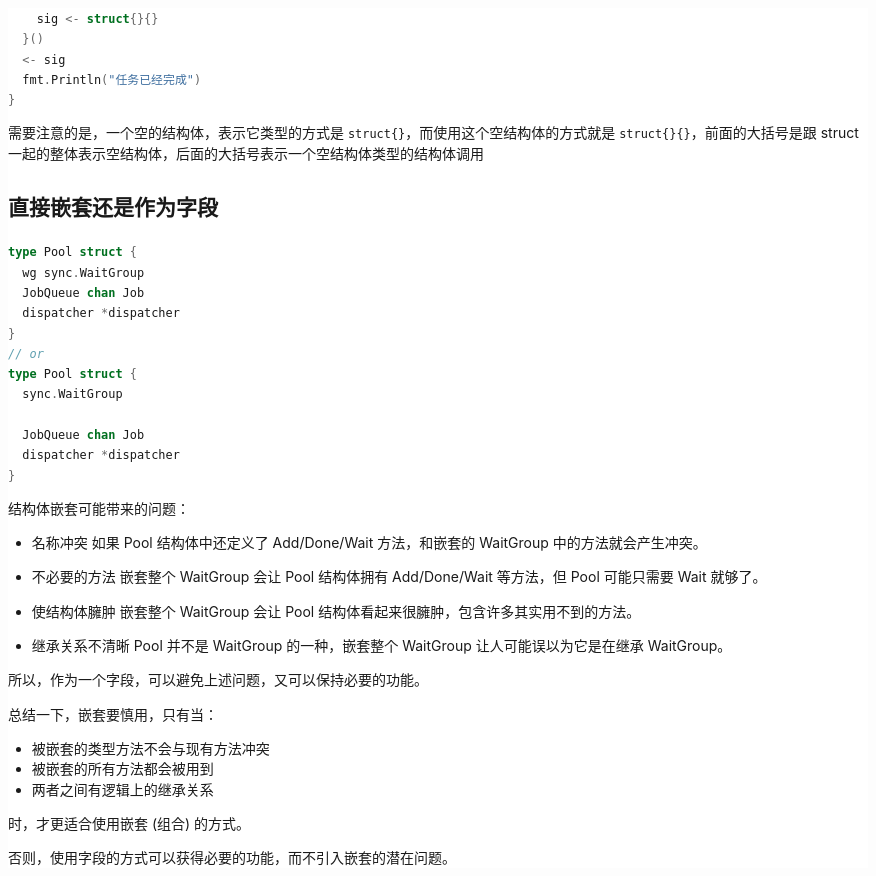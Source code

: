```go
    sig <- struct{}{}
  }()
  <- sig
  fmt.Println("任务已经完成")
}
```
需要注意的是，一个空的结构体，表示它类型的方式是 `struct{}`，而使用这个空结构体的方式就是 `struct{}{}`，前面的大括号是跟 struct 一起的整体表示空结构体，后面的大括号表示一个空结构体类型的结构体调用

## 直接嵌套还是作为字段

```go
type Pool struct {
  wg sync.WaitGroup
  JobQueue chan Job
  dispatcher *dispatcher
}
// or
type Pool struct {
  sync.WaitGroup
  
  JobQueue chan Job
  dispatcher *dispatcher
}

```

结构体嵌套可能带来的问题：

- 名称冲突
如果 Pool 结构体中还定义了 Add/Done/Wait 方法，和嵌套的 WaitGroup 中的方法就会产生冲突。

- 不必要的方法
嵌套整个 WaitGroup 会让 Pool 结构体拥有 Add/Done/Wait 等方法，但 Pool 可能只需要 Wait 就够了。

- 使结构体臃肿
嵌套整个 WaitGroup 会让 Pool 结构体看起来很臃肿，包含许多其实用不到的方法。

- 继承关系不清晰
Pool 并不是 WaitGroup 的一种，嵌套整个 WaitGroup 让人可能误以为它是在继承 WaitGroup。

所以，作为一个字段，可以避免上述问题，又可以保持必要的功能。

总结一下，嵌套要慎用，只有当：

- 被嵌套的类型方法不会与现有方法冲突
- 被嵌套的所有方法都会被用到
- 两者之间有逻辑上的继承关系

时，才更适合使用嵌套 (组合) 的方式。

否则，使用字段的方式可以获得必要的功能，而不引入嵌套的潜在问题。